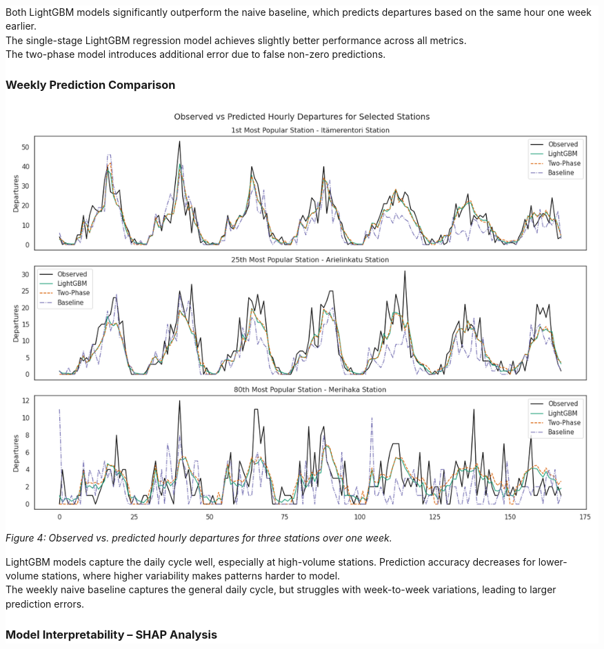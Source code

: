 Both LightGBM models significantly outperform the naive baseline, which predicts departures based on the same hour one week earlier.  
The single-stage LightGBM regression model achieves slightly better performance across all metrics.  
The two-phase model introduces additional error due to false non-zero predictions.

### Weekly Prediction Comparison
![Weekly Predictions – 3 Stations](figures/station_comparison.png)  
*Figure 4: Observed vs. predicted hourly departures for three stations over one week.*

LightGBM models capture the daily cycle well, especially at high-volume stations.
Prediction accuracy decreases for lower-volume stations, where higher variability makes patterns harder to model.  
The weekly naive baseline captures the general daily cycle, but struggles with week-to-week variations, leading to larger prediction errors.

### Model Interpretability – SHAP Analysis